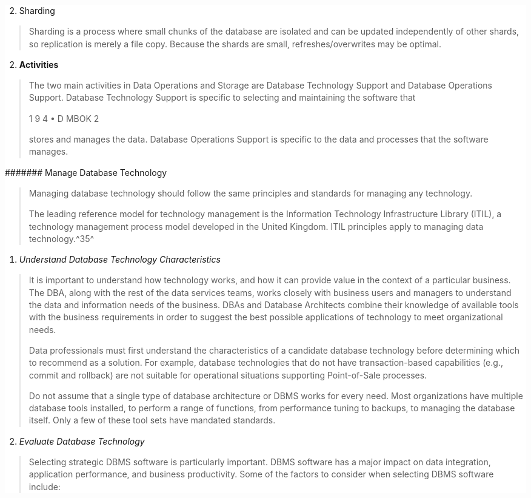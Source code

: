 2.  Sharding

> Sharding is a process where small chunks of the database are isolated
> and can be updated independently of other shards, so replication is
> merely a file copy. Because the shards are small, refreshes/overwrites
> may be optimal.

2.  **Activities**

> The two main activities in Data Operations and Storage are Database
> Technology Support and Database Operations Support. Database
> Technology Support is specific to selecting and maintaining the
> software that
>
> 1 9 4 • D MBOK 2
>
> stores and manages the data. Database Operations Support is specific
> to the data and processes that the software manages.

####### Manage Database Technology

> Managing database technology should follow the same principles and
> standards for managing any technology.
>
> The leading reference model for technology management is the
> Information Technology Infrastructure Library (ITIL), a technology
> management process model developed in the United Kingdom. ITIL
> principles apply to managing data technology.^35^

1.  *Understand Database Technology Characteristics*

> It is important to understand how technology works, and how it can
> provide value in the context of a particular business. The DBA, along
> with the rest of the data services teams, works closely with business
> users and managers to understand the data and information needs of the
> business. DBAs and Database Architects combine their knowledge of
> available tools with the business requirements in order to suggest the
> best possible applications of technology to meet organizational needs.
>
> Data professionals must first understand the characteristics of a
> candidate database technology before determining which to recommend as
> a solution. For example, database technologies that do not have
> transaction-based capabilities (e.g., commit and rollback) are not
> suitable for operational situations supporting Point-of-Sale
> processes.
>
> Do not assume that a single type of database architecture or DBMS
> works for every need. Most organizations have multiple database tools
> installed, to perform a range of functions, from performance tuning to
> backups, to managing the database itself. Only a few of these tool
> sets have mandated standards.

2.  *Evaluate Database Technology*

> Selecting strategic DBMS software is particularly important. DBMS
> software has a major impact on data integration, application
> performance, and business productivity. Some of the factors to
> consider when selecting DBMS software include:
